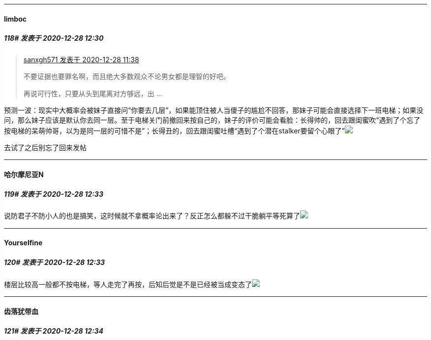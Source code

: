 





*****

####  limboc  
##### 118#       发表于 2020-12-28 12:30



<blockquote><a href="httphttps://bbs.saraba1st.com/2b/forum.php?mod=redirect&amp;goto=findpost&amp;pid=49866292&amp;ptid=1979950" target="_blank">sanxgh571 发表于 2020-12-28 11:38</a>

不要证据也要罪名啊，而且绝大多数观众不论男女都是理智的好吧。

再说可行性，只要从头到尾离对方够远，出 ...</blockquote>
预测一波：现实中大概率会被妹子直接问“你要去几层”，如果能顶住被人当傻子的尴尬不回答，那妹子可能会直接选择下一班电梯；如果没问，那么妹子应该是默认你去同一层。至于电梯关门前撤回来按自己的，妹子的评价可能会看脸：长得帅的，回去跟闺蜜吹“遇到了个忘了按电梯的呆萌帅哥，以为是同一层的可惜不是”；长得丑的，回去跟闺蜜吐槽“遇到了个潜在stalker要留个心眼了”<img src="https://static.saraba1st.com/image/smiley/face2017/067.png" referrerpolicy="no-referrer">

去试了之后别忘了回来发帖







*****

####  哈尔摩尼亚N  
##### 119#       发表于 2020-12-28 12:33




说防君子不防小人的也是搞笑，这时候就不拿概率论出来了？反正怎么都躲不过干脆躺平等死算了<img src="https://static.saraba1st.com/image/smiley/face2017/070.png" referrerpolicy="no-referrer">







*****

####  Yourselfine  
##### 120#       发表于 2020-12-28 12:33




楼层比较高一般都不按电梯，等人走完了再按，后知后觉是不是已经被当成变态了<img src="https://static.saraba1st.com/image/smiley/face2017/009.gif" referrerpolicy="no-referrer">







*****

####  齿落犹带血  
##### 121#       发表于 2020-12-28 12:34

